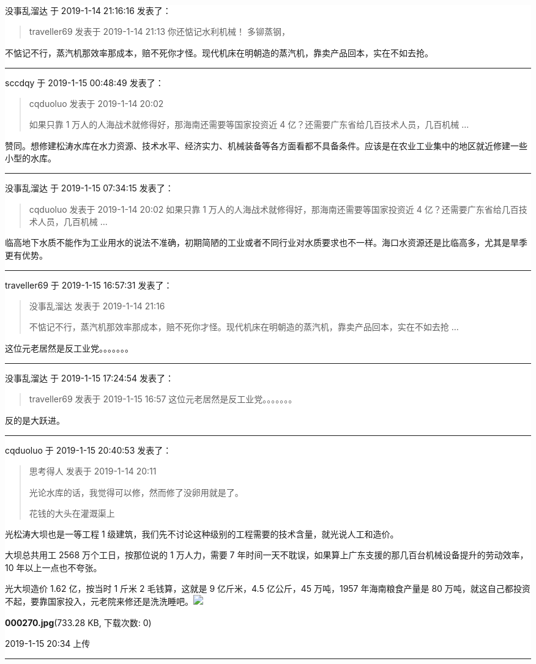 没事乱溜达 于 2019-1-14 21:16:16 发表了：

> traveller69 发表于 2019-1-14 21:13 你还惦记水利机械！ 多铆蒸钢，

不惦记不行，蒸汽机那效率那成本，赔不死你才怪。现代机床在明朝造的蒸汽机，靠卖产品回本，实在不如去抢。

---

sccdqy 于 2019-1-15 00:48:49 发表了：

> cqduoluo 发表于 2019-1-14 20:02
>
> 如果只靠 1 万人的人海战术就修得好，那海南还需要等国家投资近 4 亿？还需要广东省给几百技术人员，几百机械 ...

赞同。想修建松涛水库在水力资源、技术水平、经济实力、机械装备等各方面看都不具备条件。应该是在农业工业集中的地区就近修建一些小型的水库。

---

没事乱溜达 于 2019-1-15 07:34:15 发表了：

> cqduoluo 发表于 2019-1-14 20:02 如果只靠 1 万人的人海战术就修得好，那海南还需要等国家投资近 4 亿？还需要广东省给几百技术人员，几百机械 ...

临高地下水质不能作为工业用水的说法不准确，初期简陋的工业或者不同行业对水质要求也不一样。海口水资源还是比临高多，尤其是旱季更有优势。

---

traveller69 于 2019-1-15 16:57:31 发表了：

> 没事乱溜达 发表于 2019-1-14 21:16
>
> 不惦记不行，蒸汽机那效率那成本，赔不死你才怪。现代机床在明朝造的蒸汽机，靠卖产品回本，实在不如去抢 ...

这位元老居然是反工业党。。。。。。。

---

没事乱溜达 于 2019-1-15 17:24:54 发表了：

> traveller69 发表于 2019-1-15 16:57 这位元老居然是反工业党。。。。。。。

反的是大跃进。

---

cqduoluo 于 2019-1-15 20:40:53 发表了：

> 思考得人 发表于 2019-1-14 20:11
>
> 光论水库的话，我觉得可以修，然而修了没卵用就是了。
>
> 花钱的大头在灌溉渠上

光松涛大坝也是一等工程 1 级建筑，我们先不讨论这种级别的工程需要的技术含量，就光说人工和造价。

大坝总共用工 2568 万个工日，按那位说的 1 万人力，需要 7 年时间一天不耽误，如果算上广东支援的那几百台机械设备提升的劳动效率，10 年以上一点也不夸张。

光大坝造价 1.62 亿，按当时 1 斤米 2 毛钱算，这就是 9 亿斤米，4.5 亿公斤，45 万吨，1957 年海南粮食产量是 80 万吨，就这自己都投资不起，要靠国家投入，元老院来修还是洗洗睡吧。![](/9025/203440km0rshvkyfkw84m0.jpg)

**000270.jpg**(733.28 KB, 下载次数: 0)

2019-1-15 20:34 上传

---